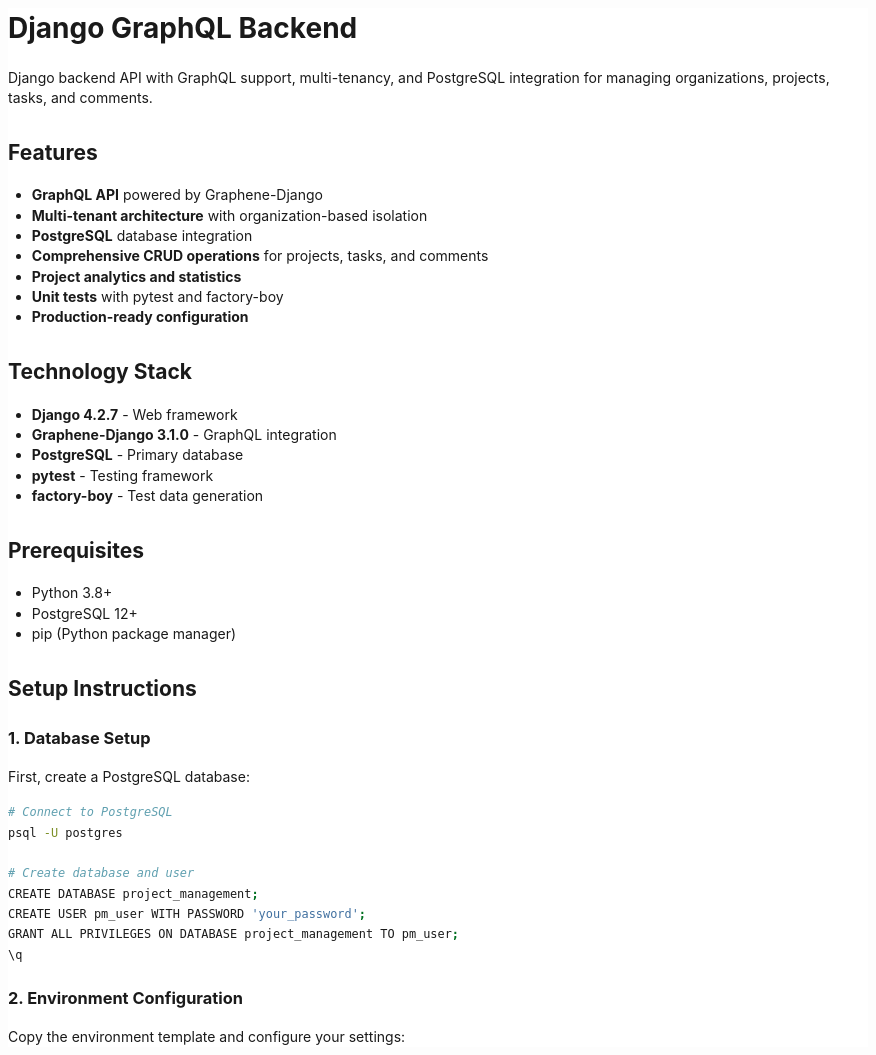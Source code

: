 # Django GraphQL Backend

Django backend API with GraphQL support, multi-tenancy, and PostgreSQL integration for managing organizations, projects, tasks, and comments.

## Features

- **GraphQL API** powered by Graphene-Django
- **Multi-tenant architecture** with organization-based isolation
- **PostgreSQL** database integration
- **Comprehensive CRUD operations** for projects, tasks, and comments
- **Project analytics and statistics**
- **Unit tests** with pytest and factory-boy
- **Production-ready configuration**

## Technology Stack

- **Django 4.2.7** - Web framework
- **Graphene-Django 3.1.0** - GraphQL integration
- **PostgreSQL** - Primary database
- **pytest** - Testing framework
- **factory-boy** - Test data generation

## Prerequisites

- Python 3.8+
- PostgreSQL 12+
- pip (Python package manager)

## Setup Instructions

### 1. Database Setup

First, create a PostgreSQL database:

```bash
# Connect to PostgreSQL
psql -U postgres

# Create database and user
CREATE DATABASE project_management;
CREATE USER pm_user WITH PASSWORD 'your_password';
GRANT ALL PRIVILEGES ON DATABASE project_management TO pm_user;
\q
```

### 2. Environment Configuration

Copy the environment template and configure your settings:
